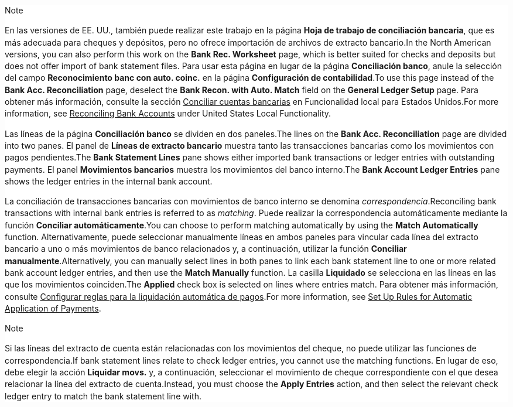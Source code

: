 > [!NOTE]  
> <span data-ttu-id="4e327-112">En las versiones de EE. UU., también puede realizar este trabajo en la página **Hoja de trabajo de conciliación bancaria**, que es más adecuada para cheques y depósitos, pero no ofrece importación de archivos de extracto bancario.</span><span class="sxs-lookup"><span data-stu-id="4e327-112">In the North American versions, you can also perform this work on the **Bank Rec. Worksheet** page, which is better suited for checks and deposits but does not offer import of bank statement files.</span></span> <span data-ttu-id="4e327-113">Para usar esta página en lugar de la página **Conciliación banco**, anule la selección del campo **Reconocimiento banc con auto. coinc.** en la página **Configuración de contabilidad**.</span><span class="sxs-lookup"><span data-stu-id="4e327-113">To use this page instead of the **Bank Acc. Reconciliation** page, deselect the **Bank Recon. with Auto. Match** field on the **General Ledger Setup** page.</span></span> <span data-ttu-id="4e327-114">Para obtener más información, consulte la sección [Conciliar cuentas bancarias](LocalFunctionality/UnitedStates/how-to-reconcile-bank-accounts.md) en Funcionalidad local para Estados Unidos.</span><span class="sxs-lookup"><span data-stu-id="4e327-114">For more information, see [Reconciling Bank Accounts](LocalFunctionality/UnitedStates/how-to-reconcile-bank-accounts.md) under United States Local Functionality.</span></span>

<span data-ttu-id="4e327-115">Las líneas de la página **Conciliación banco** se dividen en dos paneles.</span><span class="sxs-lookup"><span data-stu-id="4e327-115">The lines on the **Bank Acc. Reconciliation** page are divided into two panes.</span></span> <span data-ttu-id="4e327-116">El panel de **Líneas de extracto bancario** muestra tanto las transacciones bancarias como los movimientos con pagos pendientes.</span><span class="sxs-lookup"><span data-stu-id="4e327-116">The **Bank Statement Lines** pane shows either imported bank transactions or ledger entries with outstanding payments.</span></span> <span data-ttu-id="4e327-117">El panel **Movimientos bancarios** muestra los movimientos del banco interno.</span><span class="sxs-lookup"><span data-stu-id="4e327-117">The **Bank Account Ledger Entries** pane shows the ledger entries in the internal bank account.</span></span>

<span data-ttu-id="4e327-118">La conciliación de transacciones bancarias con movimientos de banco interno se denomina *correspondencia*.</span><span class="sxs-lookup"><span data-stu-id="4e327-118">Reconciling bank transactions with internal bank entries is referred to as *matching*.</span></span> <span data-ttu-id="4e327-119">Puede realizar la correspondencia automáticamente mediante la función **Conciliar automáticamente**.</span><span class="sxs-lookup"><span data-stu-id="4e327-119">You can choose to perform matching automatically by using the **Match Automatically** function.</span></span> <span data-ttu-id="4e327-120">Alternativamente, puede seleccionar manualmente líneas en ambos paneles para vincular cada línea del extracto bancario a uno o más movimientos de banco relacionados y, a continuación, utilizar la función **Conciliar manualmente**.</span><span class="sxs-lookup"><span data-stu-id="4e327-120">Alternatively, you can manually select lines in both panes to link each bank statement line to one or more related bank account ledger entries, and then use the **Match Manually** function.</span></span> <span data-ttu-id="4e327-121">La casilla **Liquidado** se selecciona en las líneas en las que los movimientos coinciden.</span><span class="sxs-lookup"><span data-stu-id="4e327-121">The **Applied** check box is selected on lines where entries match.</span></span> <span data-ttu-id="4e327-122">Para obtener más información, consulte [Configurar reglas para la liquidación automática de pagos](receivables-how-set-up-payment-application-rules.md).</span><span class="sxs-lookup"><span data-stu-id="4e327-122">For more information, see [Set Up Rules for Automatic Application of Payments](receivables-how-set-up-payment-application-rules.md).</span></span>

> [!NOTE]  
> <span data-ttu-id="4e327-123">Si las líneas del extracto de cuenta están relacionadas con los movimientos del cheque, no puede utilizar las funciones de correspondencia.</span><span class="sxs-lookup"><span data-stu-id="4e327-123">If bank statement lines relate to check ledger entries, you cannot use the matching functions.</span></span> <span data-ttu-id="4e327-124">En lugar de eso, debe elegir la acción **Liquidar movs.** y, a continuación, seleccionar el movimiento de cheque correspondiente con el que desea relacionar la línea del extracto de cuenta.</span><span class="sxs-lookup"><span data-stu-id="4e327-124">Instead, you must choose the **Apply Entries** action, and then select the relevant check ledger entry to match the bank statement line with.</span></span>
